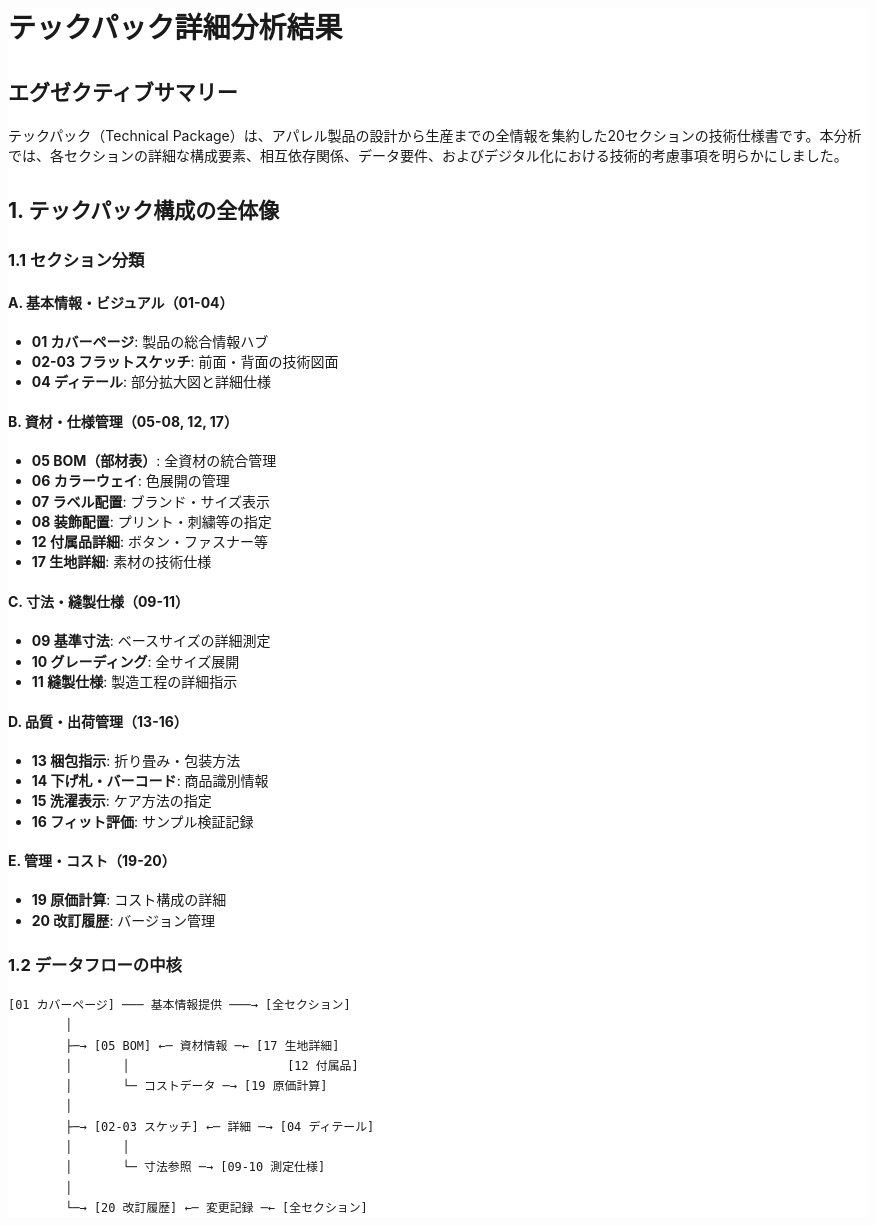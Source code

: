 # テックパック詳細分析結果

## エグゼクティブサマリー

テックパック（Technical Package）は、アパレル製品の設計から生産までの全情報を集約した20セクションの技術仕様書です。本分析では、各セクションの詳細な構成要素、相互依存関係、データ要件、およびデジタル化における技術的考慮事項を明らかにしました。

## 1. テックパック構成の全体像

### 1.1 セクション分類

#### A. 基本情報・ビジュアル（01-04）
- **01 カバーページ**: 製品の総合情報ハブ
- **02-03 フラットスケッチ**: 前面・背面の技術図面
- **04 ディテール**: 部分拡大図と詳細仕様

#### B. 資材・仕様管理（05-08, 12, 17）
- **05 BOM（部材表）**: 全資材の統合管理
- **06 カラーウェイ**: 色展開の管理
- **07 ラベル配置**: ブランド・サイズ表示
- **08 装飾配置**: プリント・刺繍等の指定
- **12 付属品詳細**: ボタン・ファスナー等
- **17 生地詳細**: 素材の技術仕様

#### C. 寸法・縫製仕様（09-11）
- **09 基準寸法**: ベースサイズの詳細測定
- **10 グレーディング**: 全サイズ展開
- **11 縫製仕様**: 製造工程の詳細指示

#### D. 品質・出荷管理（13-16）
- **13 梱包指示**: 折り畳み・包装方法
- **14 下げ札・バーコード**: 商品識別情報
- **15 洗濯表示**: ケア方法の指定
- **16 フィット評価**: サンプル検証記録

#### E. 管理・コスト（19-20）
- **19 原価計算**: コスト構成の詳細
- **20 改訂履歴**: バージョン管理

### 1.2 データフローの中核

```
[01 カバーページ] ─── 基本情報提供 ───→ [全セクション]
        │
        ├─→ [05 BOM] ←─ 資材情報 ─← [17 生地詳細]
        │       │                      [12 付属品]
        │       └─ コストデータ ─→ [19 原価計算]
        │
        ├─→ [02-03 スケッチ] ←─ 詳細 ─→ [04 ディテール]
        │       │
        │       └─ 寸法参照 ─→ [09-10 測定仕様]
        │
        └─→ [20 改訂履歴] ←─ 変更記録 ─← [全セクション]
```
